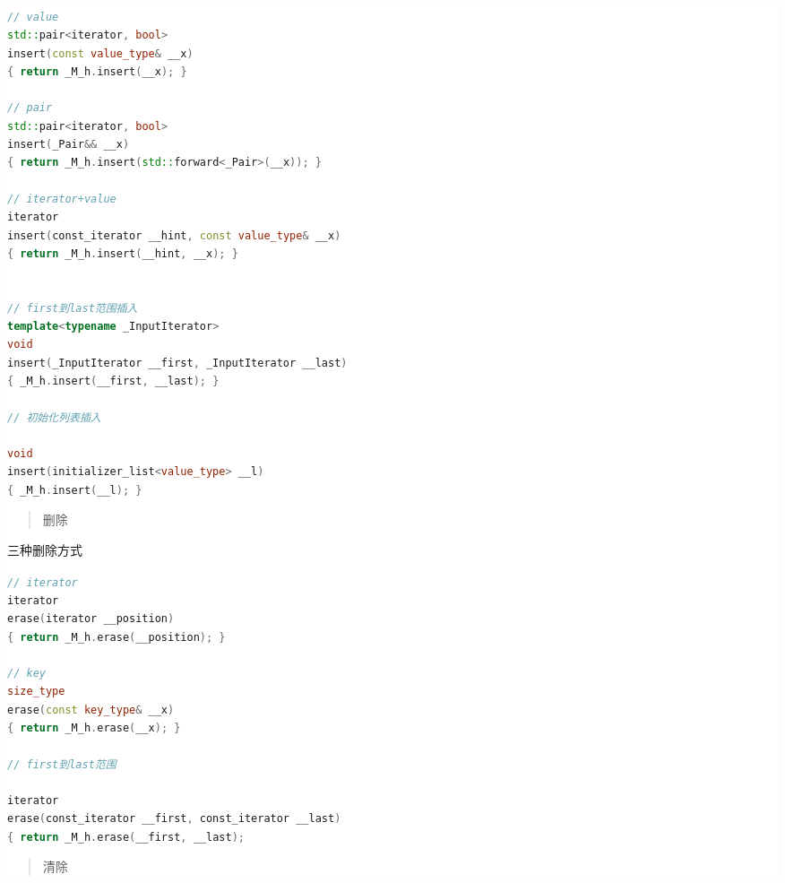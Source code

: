 ```cpp
// value
std::pair<iterator, bool>
insert(const value_type& __x)
{ return _M_h.insert(__x); }

// pair 
std::pair<iterator, bool>
insert(_Pair&& __x)
{ return _M_h.insert(std::forward<_Pair>(__x)); }

// iterator+value
iterator
insert(const_iterator __hint, const value_type& __x)
{ return _M_h.insert(__hint, __x); }


// first到last范围插入
template<typename _InputIterator>
void
insert(_InputIterator __first, _InputIterator __last)
{ _M_h.insert(__first, __last); }

// 初始化列表插入

void
insert(initializer_list<value_type> __l)
{ _M_h.insert(__l); }
```

> 删除

三种删除方式

```cpp
// iterator
iterator
erase(iterator __position)
{ return _M_h.erase(__position); }

// key
size_type
erase(const key_type& __x)
{ return _M_h.erase(__x); }

// first到last范围

iterator
erase(const_iterator __first, const_iterator __last)
{ return _M_h.erase(__first, __last); 
```

> 清除
